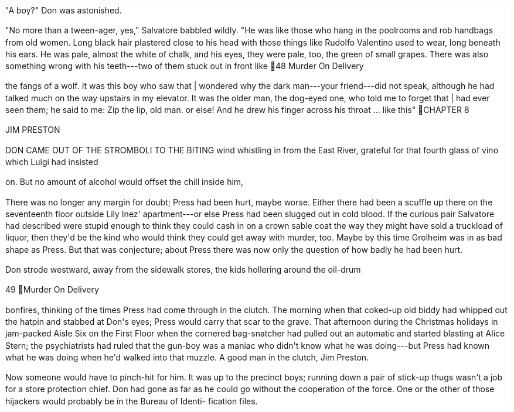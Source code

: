 "A boy?" Don was astonished.

"No more than a tween-ager, yes," Salvatore babbled wildly. "He was like
those who hang in the poolrooms and rob handbags from old women. Long
black hair plastered close to his head with those things like Rudolfo
Valentino used to wear, long beneath his ears. He was pale, almost the
white of chalk, and his eyes, they were pale, too, the green of small
grapes. There was also something wrong with his teeth---two of them
stuck out in front like 48 Murder On Delivery

the fangs of a wolf. It was this boy who saw that \| wondered why the
dark man---your friend---did not speak, although he had talked much on
the way upstairs in my elevator. It was the older man, the dog-eyed one,
who told me to forget that \| had ever seen them; he said to me: Zip the
lip, old man. or else! And he drew his finger across his throat ... like
this" CHAPTER 8

JIM PRESTON

DON CAME OUT OF THE STROMBOLI TO THE BITING wind whistling in from the
East River, grateful for that fourth glass of vino which Luigi had
insisted

on. But no amount of alcohol would offset the chill inside him,

There was no longer any margin for doubt; Press had been hurt, maybe
worse. Either there had been a scuffle up there on the seventeenth floor
outside Lily Inez' apartment---or else Press had been slugged out in
cold blood. If the curious pair Salvatore had described were stupid
enough to think they could cash in on a crown sable coat the way they
might have sold a truckload of liquor, then they'd be the kind who would
think they could get away with murder, too. Maybe by this time Grolheim
was in as bad shape as Press. But that was conjecture; about Press there
was now only the question of how badly he had been hurt.

Don strode westward, away from the sidewalk stores, the kids hollering
around the oil-drum

49 Murder On Delivery

bonfires, thinking of the times Press had come through in the clutch.
The morning when that coked-up old biddy had whipped out the hatpin and
stabbed at Don's eyes; Press would carry that scar to the grave. That
afternoon during the Christmas holidays in jam-packed Aisle Six on the
First Floor when the cornered bag-snatcher had pulled out an automatic
and started blasting at Alice Stern; the psychiatrists had ruled that
the gun-boy was a maniac who didn't know what he was doing---but Press
had known what he was doing when he'd walked into that muzzle. A good
man in the clutch, Jim Preston.

Now someone would have to pinch-hit for him. It was up to the precinct
boys; running down a pair of stick-up thugs wasn't a job for a store
protection chief. Don had gone as far as he could go without the
cooperation of the force. One or the other of those hijackers would
probably be in the Bureau of Identi- fication files.
